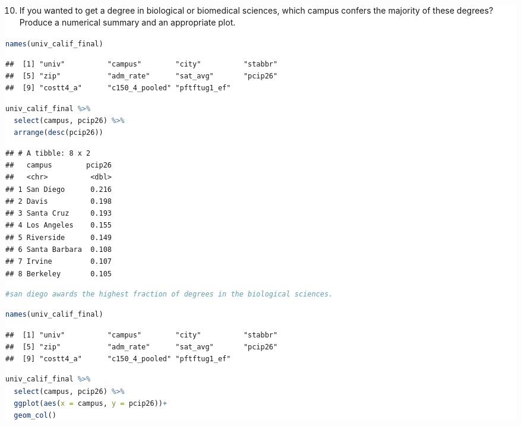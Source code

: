 10. If you wanted to get a degree in biological or biomedical sciences, which campus confers the majority of these degrees? Produce a numerical summary and an appropriate plot.

```r
names(univ_calif_final)
```

```
##  [1] "univ"          "campus"        "city"          "stabbr"       
##  [5] "zip"           "adm_rate"      "sat_avg"       "pcip26"       
##  [9] "costt4_a"      "c150_4_pooled" "pftftug1_ef"
```

```r
univ_calif_final %>%
  select(campus, pcip26) %>%
  arrange(desc(pcip26))
```

```
## # A tibble: 8 x 2
##   campus        pcip26
##   <chr>          <dbl>
## 1 San Diego      0.216
## 2 Davis          0.198
## 3 Santa Cruz     0.193
## 4 Los Angeles    0.155
## 5 Riverside      0.149
## 6 Santa Barbara  0.108
## 7 Irvine         0.107
## 8 Berkeley       0.105
```

```r
#san diego awards the highest fraction of degrees in the biological sciences. 
```


```r
names(univ_calif_final)
```

```
##  [1] "univ"          "campus"        "city"          "stabbr"       
##  [5] "zip"           "adm_rate"      "sat_avg"       "pcip26"       
##  [9] "costt4_a"      "c150_4_pooled" "pftftug1_ef"
```

```r
univ_calif_final %>%
  select(campus, pcip26) %>%
  ggplot(aes(x = campus, y = pcip26))+
  geom_col()
```
